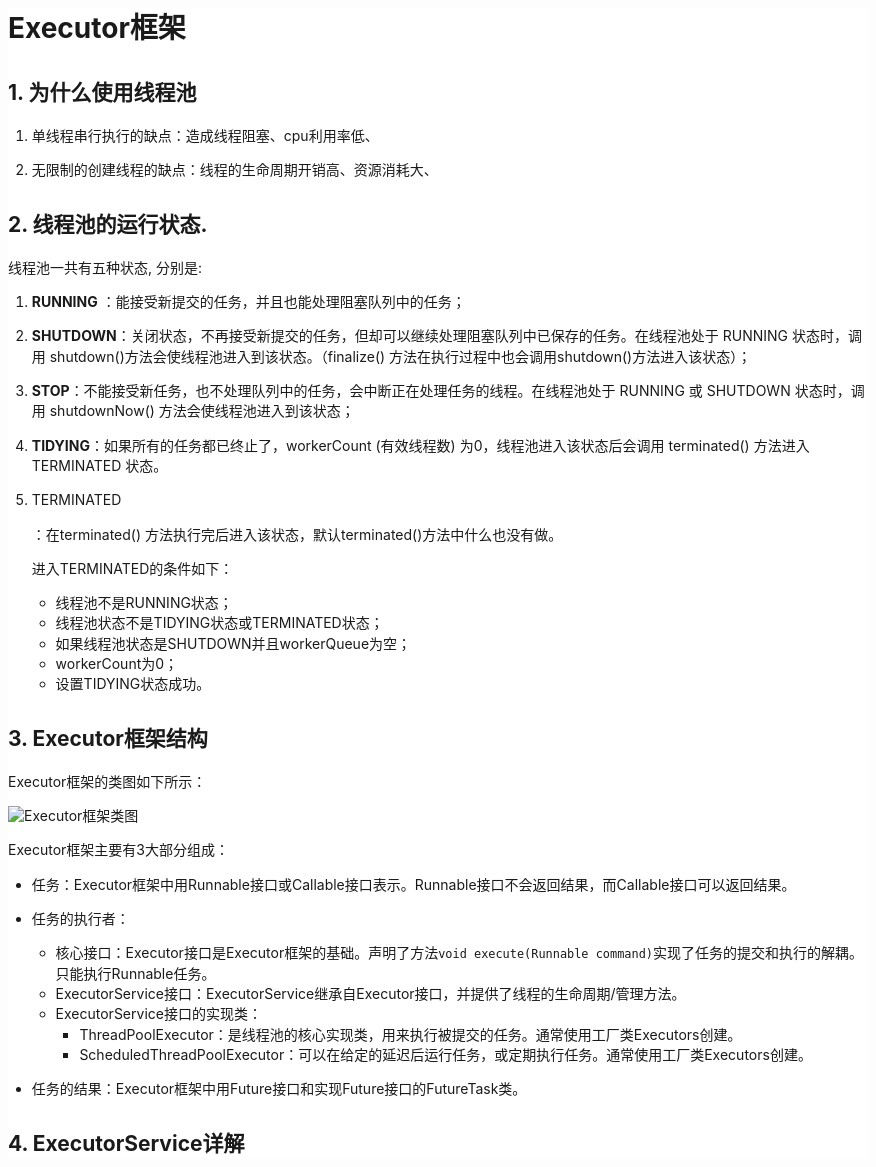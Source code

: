 # Executor框架

## 1. 为什么使用线程池

1. 单线程串行执行的缺点：造成线程阻塞、cpu利用率低、

2. 无限制的创建线程的缺点：线程的生命周期开销高、资源消耗大、

## 2. 线程池的运行状态.

线程池一共有五种状态, 分别是:

1. **RUNNING** ：能接受新提交的任务，并且也能处理阻塞队列中的任务；

2. **SHUTDOWN**：关闭状态，不再接受新提交的任务，但却可以继续处理阻塞队列中已保存的任务。在线程池处于 RUNNING 状态时，调用 shutdown()方法会使线程池进入到该状态。（finalize() 方法在执行过程中也会调用shutdown()方法进入该状态）；

3. **STOP**：不能接受新任务，也不处理队列中的任务，会中断正在处理任务的线程。在线程池处于 RUNNING 或 SHUTDOWN 状态时，调用 shutdownNow() 方法会使线程池进入到该状态；

4. **TIDYING**：如果所有的任务都已终止了，workerCount (有效线程数) 为0，线程池进入该状态后会调用 terminated() 方法进入TERMINATED 状态。

5. TERMINATED

   ：在terminated() 方法执行完后进入该状态，默认terminated()方法中什么也没有做。

   进入TERMINATED的条件如下：

   - 线程池不是RUNNING状态；
   - 线程池状态不是TIDYING状态或TERMINATED状态；
   - 如果线程池状态是SHUTDOWN并且workerQueue为空；
   - workerCount为0；
   - 设置TIDYING状态成功。

## 3. Executor框架结构

Executor框架的类图如下所示：

![Executor框架类图](https://upload-images.jianshu.io/upload_images/2192701-8f7e90ad3ae4f116.png?imageMogr2/auto-orient/strip%7CimageView2/2/w/718/format/webp)

Executor框架主要有3大部分组成：

- 任务：Executor框架中用Runnable接口或Callable接口表示。Runnable接口不会返回结果，而Callable接口可以返回结果。
- 任务的执行者：
  - 核心接口：Executor接口是Executor框架的基础。声明了方法`void execute(Runnable command)`实现了任务的提交和执行的解耦。只能执行Runnable任务。
  - ExecutorService接口：ExecutorService继承自Executor接口，并提供了线程的生命周期/管理方法。
  - ExecutorService接口的实现类：
    - ThreadPoolExecutor：是线程池的核心实现类，用来执行被提交的任务。通常使用工厂类Executors创建。
    - ScheduledThreadPoolExecutor：可以在给定的延迟后运行任务，或定期执行任务。通常使用工厂类Executors创建。

- 任务的结果：Executor框架中用Future接口和实现Future接口的FutureTask类。

## 4.  ExecutorService详解
